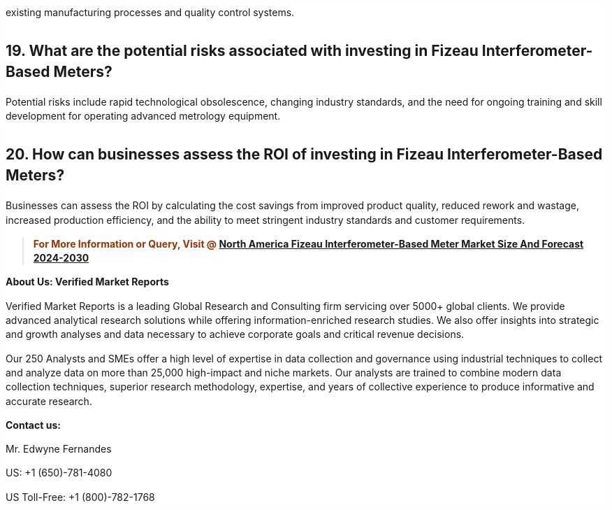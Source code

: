 existing manufacturing processes and quality control systems.</p><h2>19. What are the potential risks associated with investing in Fizeau Interferometer-Based Meters?</div><div></h2><p>Potential risks include rapid technological obsolescence, changing industry standards, and the need for ongoing training and skill development for operating advanced metrology equipment.</p><h2>20. How can businesses assess the ROI of investing in Fizeau Interferometer-Based Meters?</div><div></h2><p>Businesses can assess the ROI by calculating the cost savings from improved product quality, reduced rework and wastage, increased production efficiency, and the ability to meet stringent industry standards and customer requirements.</p></body></html></p><blockquote><p><span style="color: #993300;"><strong>For More Information or Query, Visit @ <a href="https://www.verifiedmarketreports.com/product/fizeau-interferometer-based-meter-market/">North America Fizeau Interferometer-Based Meter Market Size And Forecast 2024-2030</a></strong></span></p></blockquote><p><strong>About Us: Verified Market Reports</strong></p><p>Verified Market Reports is a leading Global Research and Consulting firm servicing over 5000+ global clients. We provide advanced analytical research solutions while offering information-enriched research studies. We also offer insights into strategic and growth analyses and data necessary to achieve corporate goals and critical revenue decisions.</p><p>Our 250 Analysts and SMEs offer a high level of expertise in data collection and governance using industrial techniques to collect and analyze data on more than 25,000 high-impact and niche markets. Our analysts are trained to combine modern data collection techniques, superior research methodology, expertise, and years of collective experience to produce informative and accurate research.</p><p><strong>Contact us:</strong></p><p>Mr. Edwyne Fernandes</p><p>US: +1 (650)-781-4080</p><p>US Toll-Free: +1 (800)-782-1768</p>
